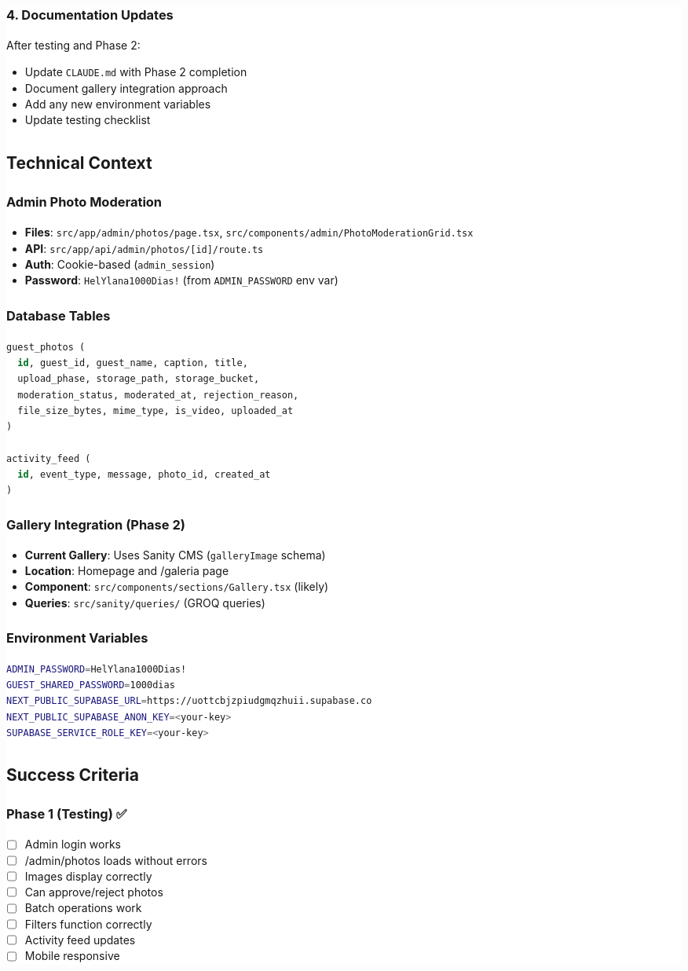 ### 4. Documentation Updates

After testing and Phase 2:
- Update `CLAUDE.md` with Phase 2 completion
- Document gallery integration approach
- Add any new environment variables
- Update testing checklist

## Technical Context

### Admin Photo Moderation
- **Files**: `src/app/admin/photos/page.tsx`, `src/components/admin/PhotoModerationGrid.tsx`
- **API**: `src/app/api/admin/photos/[id]/route.ts`
- **Auth**: Cookie-based (`admin_session`)
- **Password**: `HelYlana1000Dias!` (from `ADMIN_PASSWORD` env var)

### Database Tables
```sql
guest_photos (
  id, guest_id, guest_name, caption, title,
  upload_phase, storage_path, storage_bucket,
  moderation_status, moderated_at, rejection_reason,
  file_size_bytes, mime_type, is_video, uploaded_at
)

activity_feed (
  id, event_type, message, photo_id, created_at
)
```

### Gallery Integration (Phase 2)
- **Current Gallery**: Uses Sanity CMS (`galleryImage` schema)
- **Location**: Homepage and /galeria page
- **Component**: `src/components/sections/Gallery.tsx` (likely)
- **Queries**: `src/sanity/queries/` (GROQ queries)

### Environment Variables
```bash
ADMIN_PASSWORD=HelYlana1000Dias!
GUEST_SHARED_PASSWORD=1000dias
NEXT_PUBLIC_SUPABASE_URL=https://uottcbjzpiudgmqzhuii.supabase.co
NEXT_PUBLIC_SUPABASE_ANON_KEY=<your-key>
SUPABASE_SERVICE_ROLE_KEY=<your-key>
```

## Success Criteria

### Phase 1 (Testing) ✅
- [ ] Admin login works
- [ ] /admin/photos loads without errors
- [ ] Images display correctly
- [ ] Can approve/reject photos
- [ ] Batch operations work
- [ ] Filters function correctly
- [ ] Activity feed updates
- [ ] Mobile responsive
